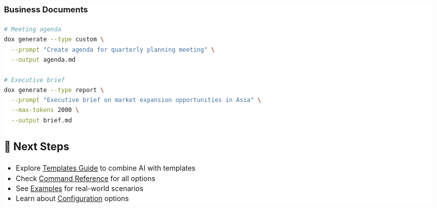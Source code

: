 ### Business Documents
```bash
# Meeting agenda
dox generate --type custom \
  --prompt "Create agenda for quarterly planning meeting" \
  --output agenda.md

# Executive brief
dox generate --type report \
  --prompt "Executive brief on market expansion opportunities in Asia" \
  --max-tokens 2000 \
  --output brief.md
```

## 🔗 Next Steps

- Explore [Templates Guide](./templates.md) to combine AI with templates
- Check [Command Reference](./commands.md) for all options
- See [Examples](../examples/) for real-world scenarios
- Learn about [Configuration](./configuration.md) options